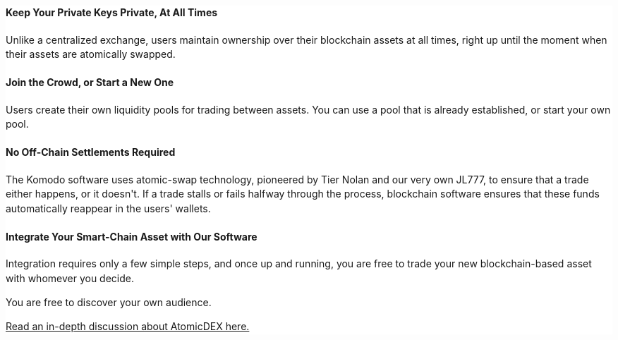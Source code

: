 #### Keep Your Private Keys Private, At All Times

Unlike a centralized exchange, users maintain ownership over their blockchain assets at all times, right up until the moment when their assets are atomically swapped.

#### Join the Crowd, or Start a New One

Users create their own liquidity pools for trading between assets. You can use a pool that is already established, or start your own pool.

#### No Off-Chain Settlements Required

The Komodo software uses atomic-swap technology, pioneered by Tier Nolan and our very own JL777, to ensure that a trade either happens, or it doesn't. If a trade stalls or fails halfway through the process, blockchain software ensures that these funds automatically reappear in the users' wallets.

#### Integrate Your Smart-Chain Asset with Our Software

Integration requires only a few simple steps, and once up and running, you are free to trade your new blockchain-based asset with whomever you decide.

You are free to discover your own audience.

[Read an in-depth discussion about AtomicDEX here.](../../../basic-docs/atomicdex/atomicdex-tutorials/introduction-to-atomicdex.html#why-is-atomicdex-special)

